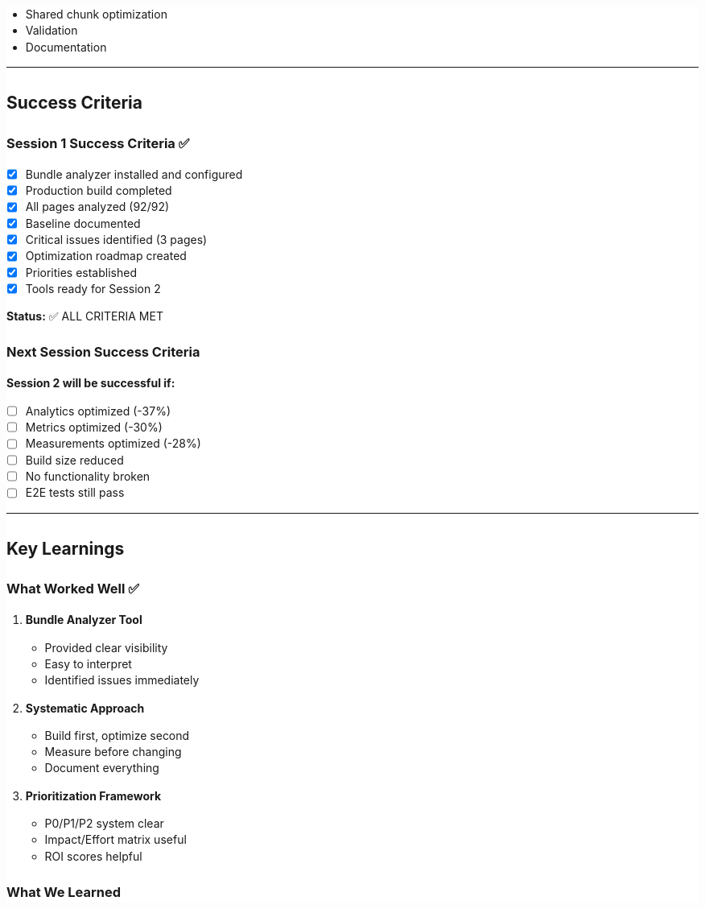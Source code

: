 - Shared chunk optimization
- Validation
- Documentation

---

## Success Criteria

### Session 1 Success Criteria ✅

- [x] Bundle analyzer installed and configured
- [x] Production build completed
- [x] All pages analyzed (92/92)
- [x] Baseline documented
- [x] Critical issues identified (3 pages)
- [x] Optimization roadmap created
- [x] Priorities established
- [x] Tools ready for Session 2

**Status:** ✅ ALL CRITERIA MET

### Next Session Success Criteria

**Session 2 will be successful if:**
- [ ] Analytics optimized (-37%)
- [ ] Metrics optimized (-30%)
- [ ] Measurements optimized (-28%)
- [ ] Build size reduced
- [ ] No functionality broken
- [ ] E2E tests still pass

---

## Key Learnings

### What Worked Well ✅

1. **Bundle Analyzer Tool**
   - Provided clear visibility
   - Easy to interpret
   - Identified issues immediately

2. **Systematic Approach**
   - Build first, optimize second
   - Measure before changing
   - Document everything

3. **Prioritization Framework**
   - P0/P1/P2 system clear
   - Impact/Effort matrix useful
   - ROI scores helpful

### What We Learned
